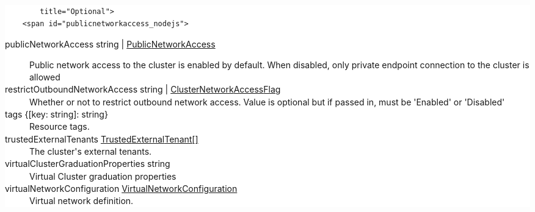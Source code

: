             title="Optional">
        <span id="publicnetworkaccess_nodejs">
<a data-swiftype-name="resource-property" data-swiftype-type="text" href="#publicnetworkaccess_nodejs" style="color: inherit; text-decoration: inherit;">public<wbr>Network<wbr>Access</a>
</span>
        <span class="property-indicator"></span>
        <span class="property-type">string | <a href="#publicnetworkaccess">Public<wbr>Network<wbr>Access</a></span>
    </dt>
    <dd>Public network access to the cluster is enabled by default. When disabled, only private endpoint connection to the cluster is allowed</dd><dt class="property-optional"
            title="Optional">
        <span id="restrictoutboundnetworkaccess_nodejs">
<a data-swiftype-name="resource-property" data-swiftype-type="text" href="#restrictoutboundnetworkaccess_nodejs" style="color: inherit; text-decoration: inherit;">restrict<wbr>Outbound<wbr>Network<wbr>Access</a>
</span>
        <span class="property-indicator"></span>
        <span class="property-type">string | <a href="#clusternetworkaccessflag">Cluster<wbr>Network<wbr>Access<wbr>Flag</a></span>
    </dt>
    <dd>Whether or not to restrict outbound network access.  Value is optional but if passed in, must be 'Enabled' or 'Disabled'</dd><dt class="property-optional"
            title="Optional">
        <span id="tags_nodejs">
<a data-swiftype-name="resource-property" data-swiftype-type="text" href="#tags_nodejs" style="color: inherit; text-decoration: inherit;">tags</a>
</span>
        <span class="property-indicator"></span>
        <span class="property-type">{[key: string]: string}</span>
    </dt>
    <dd>Resource tags.</dd><dt class="property-optional"
            title="Optional">
        <span id="trustedexternaltenants_nodejs">
<a data-swiftype-name="resource-property" data-swiftype-type="text" href="#trustedexternaltenants_nodejs" style="color: inherit; text-decoration: inherit;">trusted<wbr>External<wbr>Tenants</a>
</span>
        <span class="property-indicator"></span>
        <span class="property-type"><a href="#trustedexternaltenant">Trusted<wbr>External<wbr>Tenant[]</a></span>
    </dt>
    <dd>The cluster's external tenants.</dd><dt class="property-optional property-replacement"
            title="Optional">
        <span id="virtualclustergraduationproperties_nodejs">
<a data-swiftype-name="resource-property" data-swiftype-type="text" href="#virtualclustergraduationproperties_nodejs" style="color: inherit; text-decoration: inherit;">virtual<wbr>Cluster<wbr>Graduation<wbr>Properties</a>
</span>
        <span class="property-indicator"></span>
        <span class="property-type">string</span>
    </dt>
    <dd>Virtual Cluster graduation properties</dd><dt class="property-optional"
            title="Optional">
        <span id="virtualnetworkconfiguration_nodejs">
<a data-swiftype-name="resource-property" data-swiftype-type="text" href="#virtualnetworkconfiguration_nodejs" style="color: inherit; text-decoration: inherit;">virtual<wbr>Network<wbr>Configuration</a>
</span>
        <span class="property-indicator"></span>
        <span class="property-type"><a href="#virtualnetworkconfiguration">Virtual<wbr>Network<wbr>Configuration</a></span>
    </dt>
    <dd>Virtual network definition.</dd><dt class="property-optional"
            title="Optional">